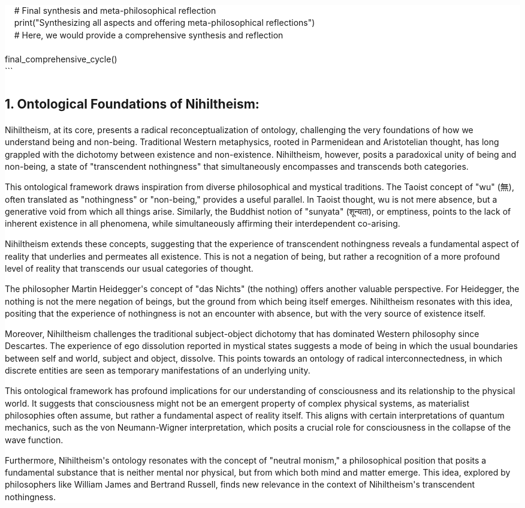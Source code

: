     # Final synthesis and meta-philosophical reflection  
    print("Synthesizing all aspects and offering meta-philosophical reflections")  
    # Here, we would provide a comprehensive synthesis and reflection  
     
final\_comprehensive\_cycle()  
\`\`\`  
  

## 1\. Ontological Foundations of Nihiltheism:

Nihiltheism, at its core, presents a radical reconceptualization of ontology, challenging the very foundations of how we understand being and non-being. Traditional Western metaphysics, rooted in Parmenidean and Aristotelian thought, has long grappled with the dichotomy between existence and non-existence. Nihiltheism, however, posits a paradoxical unity of being and non-being, a state of "transcendent nothingness" that simultaneously encompasses and transcends both categories.  
  
This ontological framework draws inspiration from diverse philosophical and mystical traditions. The Taoist concept of "wu" (無), often translated as "nothingness" or "non-being," provides a useful parallel. In Taoist thought, wu is not mere absence, but a generative void from which all things arise. Similarly, the Buddhist notion of "sunyata" (शून्यता), or emptiness, points to the lack of inherent existence in all phenomena, while simultaneously affirming their interdependent co-arising.  
  
Nihiltheism extends these concepts, suggesting that the experience of transcendent nothingness reveals a fundamental aspect of reality that underlies and permeates all existence. This is not a negation of being, but rather a recognition of a more profound level of reality that transcends our usual categories of thought.  
  
The philosopher Martin Heidegger's concept of "das Nichts" (the nothing) offers another valuable perspective. For Heidegger, the nothing is not the mere negation of beings, but the ground from which being itself emerges. Nihiltheism resonates with this idea, positing that the experience of nothingness is not an encounter with absence, but with the very source of existence itself.  
  
Moreover, Nihiltheism challenges the traditional subject-object dichotomy that has dominated Western philosophy since Descartes. The experience of ego dissolution reported in mystical states suggests a mode of being in which the usual boundaries between self and world, subject and object, dissolve. This points towards an ontology of radical interconnectedness, in which discrete entities are seen as temporary manifestations of an underlying unity.  
  
This ontological framework has profound implications for our understanding of consciousness and its relationship to the physical world. It suggests that consciousness might not be an emergent property of complex physical systems, as materialist philosophies often assume, but rather a fundamental aspect of reality itself. This aligns with certain interpretations of quantum mechanics, such as the von Neumann-Wigner interpretation, which posits a crucial role for consciousness in the collapse of the wave function.  
  
Furthermore, Nihiltheism's ontology resonates with the concept of "neutral monism," a philosophical position that posits a fundamental substance that is neither mental nor physical, but from which both mind and matter emerge. This idea, explored by philosophers like William James and Bertrand Russell, finds new relevance in the context of Nihiltheism's transcendent nothingness.  
  
